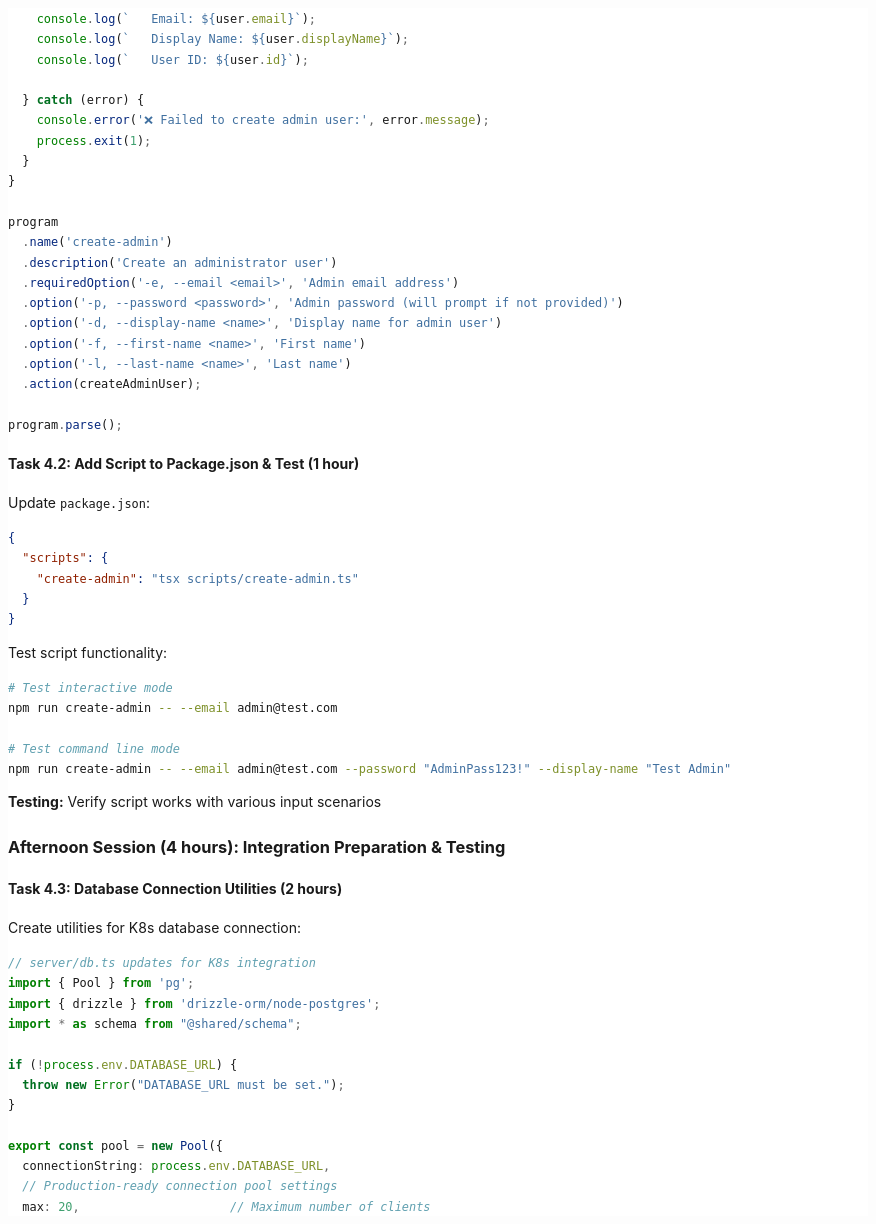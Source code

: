 ```typescript
    console.log(`   Email: ${user.email}`);
    console.log(`   Display Name: ${user.displayName}`);
    console.log(`   User ID: ${user.id}`);

  } catch (error) {
    console.error('❌ Failed to create admin user:', error.message);
    process.exit(1);
  }
}

program
  .name('create-admin')
  .description('Create an administrator user')
  .requiredOption('-e, --email <email>', 'Admin email address')
  .option('-p, --password <password>', 'Admin password (will prompt if not provided)')
  .option('-d, --display-name <name>', 'Display name for admin user')
  .option('-f, --first-name <name>', 'First name')
  .option('-l, --last-name <name>', 'Last name')
  .action(createAdminUser);

program.parse();
```

#### **Task 4.2: Add Script to Package.json & Test (1 hour)**
Update `package.json`:
```json
{
  "scripts": {
    "create-admin": "tsx scripts/create-admin.ts"
  }
}
```

Test script functionality:
```bash
# Test interactive mode
npm run create-admin -- --email admin@test.com

# Test command line mode
npm run create-admin -- --email admin@test.com --password "AdminPass123!" --display-name "Test Admin"
```

**Testing:** Verify script works with various input scenarios

### **Afternoon Session (4 hours): Integration Preparation & Testing**

#### **Task 4.3: Database Connection Utilities (2 hours)**
Create utilities for K8s database connection:
```typescript
// server/db.ts updates for K8s integration
import { Pool } from 'pg';
import { drizzle } from 'drizzle-orm/node-postgres';
import * as schema from "@shared/schema";

if (!process.env.DATABASE_URL) {
  throw new Error("DATABASE_URL must be set.");
}

export const pool = new Pool({
  connectionString: process.env.DATABASE_URL,
  // Production-ready connection pool settings
  max: 20,                     // Maximum number of clients
```